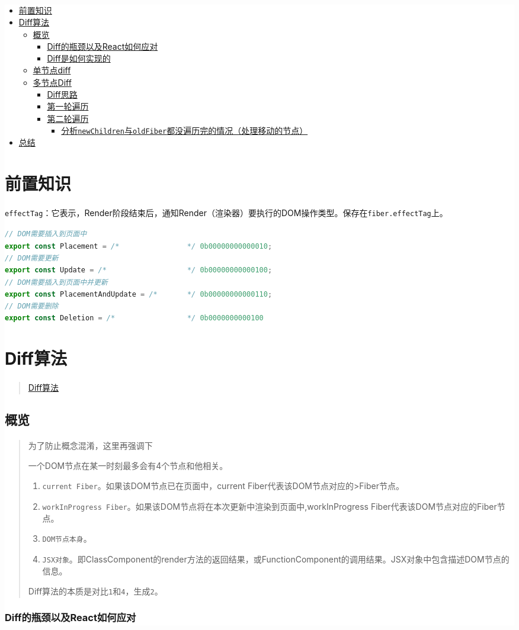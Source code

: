 - [前置知识](#前置知识)
- [Diff算法](#diff算法)
  - [概览](#概览)
    - [Diff的瓶颈以及React如何应对](#diff的瓶颈以及react如何应对)
    - [Diff是如何实现的](#diff是如何实现的)
  - [单节点diff](#单节点diff)
  - [多节点Diff](#多节点diff)
    - [Diff思路](#diff思路)
    - [第一轮遍历](#第一轮遍历)
    - [第二轮遍历](#第二轮遍历)
      - [分析`newChildren`与`oldFiber`都没遍历完的情况（处理移动的节点）](#分析newchildren与oldfiber都没遍历完的情况处理移动的节点)
- [总结](#总结)

# 前置知识

`effectTag`：它表示，Render阶段结束后，通知Render（渲染器）要执行的DOM操作类型。保存在`fiber.effectTag`上。
```js
// DOM需要插入到页面中
export const Placement = /*                */ 0b00000000000010;
// DOM需要更新
export const Update = /*                   */ 0b00000000000100;
// DOM需要插入到页面中并更新
export const PlacementAndUpdate = /*       */ 0b00000000000110;
// DOM需要删除
export const Deletion = /*                 */ 0b0000000000100
```


# Diff算法

>[Diff算法](https://react.iamkasong.com/diff/prepare.html#diff%E7%9A%84%E7%93%B6%E9%A2%88%E4%BB%A5%E5%8F%8Areact%E5%A6%82%E4%BD%95%E5%BA%94%E5%AF%B9)

## 概览

>为了防止概念混淆，这里再强调下
>
>一个DOM节点在某一时刻最多会有4个节点和他相关。
>
>1. `current Fiber`。如果该DOM节点已在页面中，current Fiber代表该DOM节点对应的>Fiber节点。
>
>2. `workInProgress Fiber`。如果该DOM节点将在本次更新中渲染到页面中,workInProgress Fiber代表该DOM节点对应的Fiber节点。
>
>3. `DOM节点本身`。
>
>4. `JSX对象`。即ClassComponent的render方法的返回结果，或FunctionComponent的调用结果。JSX对象中包含描述DOM节点的信息。
>
>Diff算法的本质是对比`1`和`4`，生成`2`。

### Diff的瓶颈以及React如何应对
